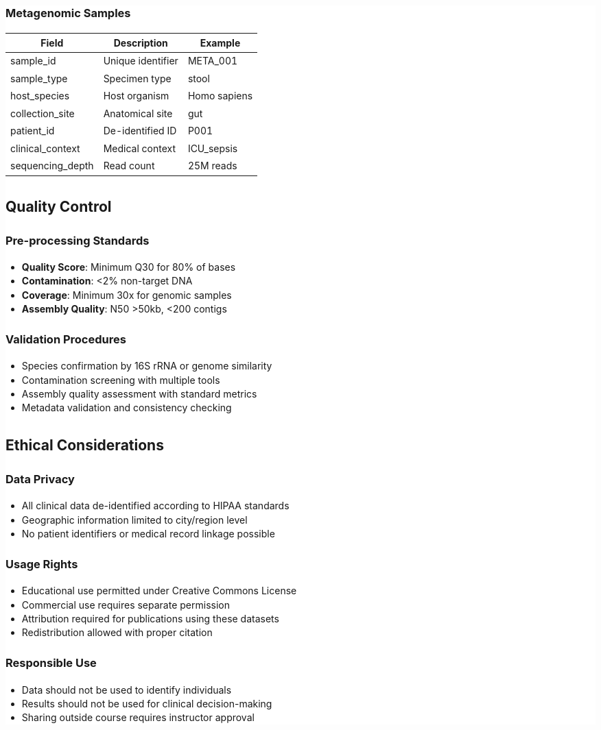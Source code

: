 ### Metagenomic Samples
| Field | Description | Example |
|-------|-------------|---------|
| sample_id | Unique identifier | META_001 |
| sample_type | Specimen type | stool |
| host_species | Host organism | Homo sapiens |
| collection_site | Anatomical site | gut |
| patient_id | De-identified ID | P001 |
| clinical_context | Medical context | ICU_sepsis |
| sequencing_depth | Read count | 25M reads |

## Quality Control

### Pre-processing Standards
- **Quality Score**: Minimum Q30 for 80% of bases
- **Contamination**: <2% non-target DNA
- **Coverage**: Minimum 30x for genomic samples
- **Assembly Quality**: N50 >50kb, <200 contigs

### Validation Procedures
- Species confirmation by 16S rRNA or genome similarity
- Contamination screening with multiple tools
- Assembly quality assessment with standard metrics
- Metadata validation and consistency checking

## Ethical Considerations

### Data Privacy
- All clinical data de-identified according to HIPAA standards
- Geographic information limited to city/region level
- No patient identifiers or medical record linkage possible

### Usage Rights
- Educational use permitted under Creative Commons License
- Commercial use requires separate permission
- Attribution required for publications using these datasets
- Redistribution allowed with proper citation

### Responsible Use
- Data should not be used to identify individuals
- Results should not be used for clinical decision-making
- Sharing outside course requires instructor approval
